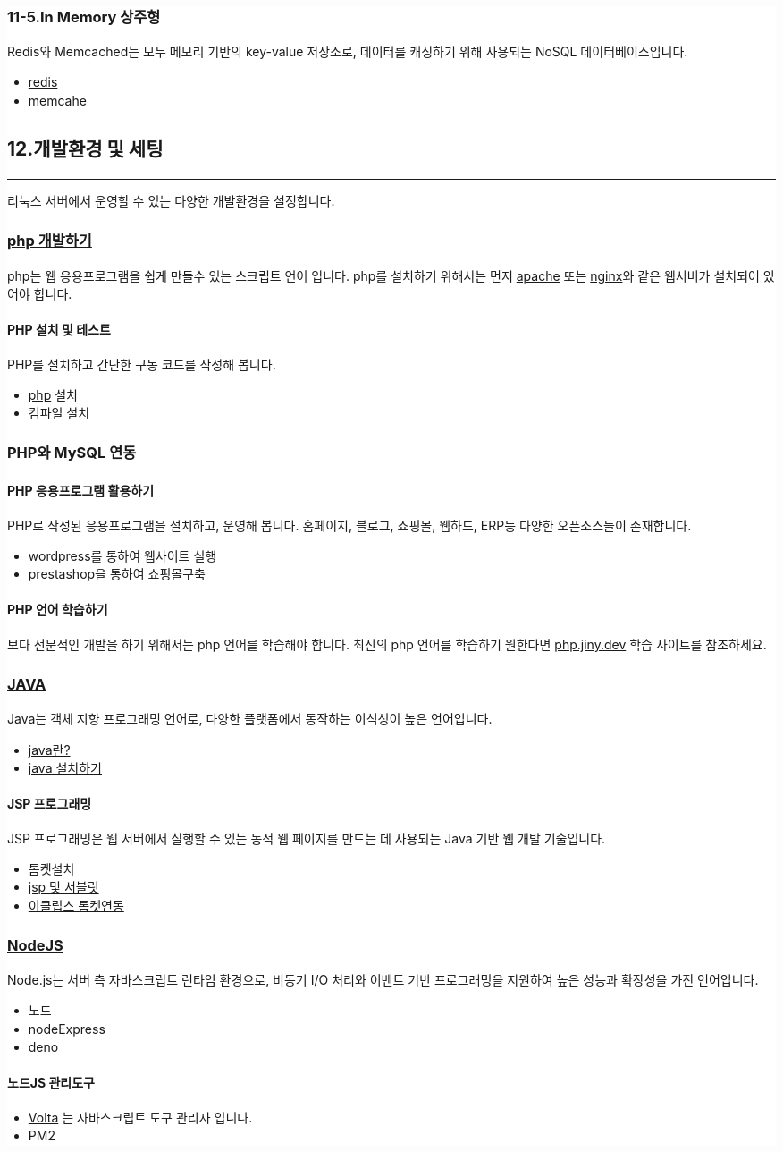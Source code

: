 ### 11-5.In Memory 상주형
Redis와 Memcached는 모두 메모리 기반의 key-value 저장소로, 데이터를 캐싱하기 위해 사용되는 NoSQL 데이터베이스입니다.
* [redis](/database/redis)
* memcahe


## 12.개발환경 및 세팅
---
리눅스 서버에서 운영할 수 있는 다양한 개발환경을 설정합니다. 

### [php 개발하기](/dev/php)
php는 웹 응용프로그램을 쉽게 만들수 있는 스크립트 언어 입니다. php를 설치하기 위해서는 먼저 [apache](/web/apache) 또는 [nginx](/web/nginx)와 같은 웹서버가 설치되어 있어야 합니다.

#### PHP 설치 및 테스트
PHP를 설치하고 간단한 구동 코드를 작성해 봅니다.
* [php](/dev/php) 설치
* 컴파일 설치

### PHP와 MySQL 연동

#### PHP 응용프로그램 활용하기
PHP로 작성된 응용프로그램을 설치하고, 운영해 봅니다. 홈페이지, 블로그, 쇼핑몰, 웹하드, ERP등 다양한 오픈소스들이 존재합니다.  
* wordpress를 통하여 웹사이트 실행
* prestashop을 통하여 쇼핑몰구축

#### PHP 언어 학습하기
보다 전문적인 개발을 하기 위해서는 php 언어를 학습해야 합니다. 최신의 php 언어를 학습하기 원한다면 [php.jiny.dev](https://php.jiny.dev) 학습 사이트를 참조하세요.

### [JAVA](/dev/java)
Java는 객체 지향 프로그래밍 언어로, 다양한 플랫폼에서 동작하는 이식성이 높은 언어입니다.  
* [java란?](/dev/java)
* [java 설치하기](/dev/java)

#### JSP 프로그래밍
JSP 프로그래밍은 웹 서버에서 실행할 수 있는 동적 웹 페이지를 만드는 데 사용되는 Java 기반 웹 개발 기술입니다.
* 톰켓설치
* [jsp 및 서블릿](/dev/java/jsp)
* [이클립스 톰켓연동](/dev/java/eclipse)


### [NodeJS](/dev/nodejs)
Node.js는 서버 측 자바스크립트 런타임 환경으로, 비동기 I/O 처리와 이벤트 기반 프로그래밍을 지원하여 높은 성능과 확장성을 가진 언어입니다.
* 노드
* nodeExpress
* deno

#### 노드JS 관리도구
* [Volta](/tools/volta) 는 자바스크립트 도구 관리자 입니다. 
* PM2
